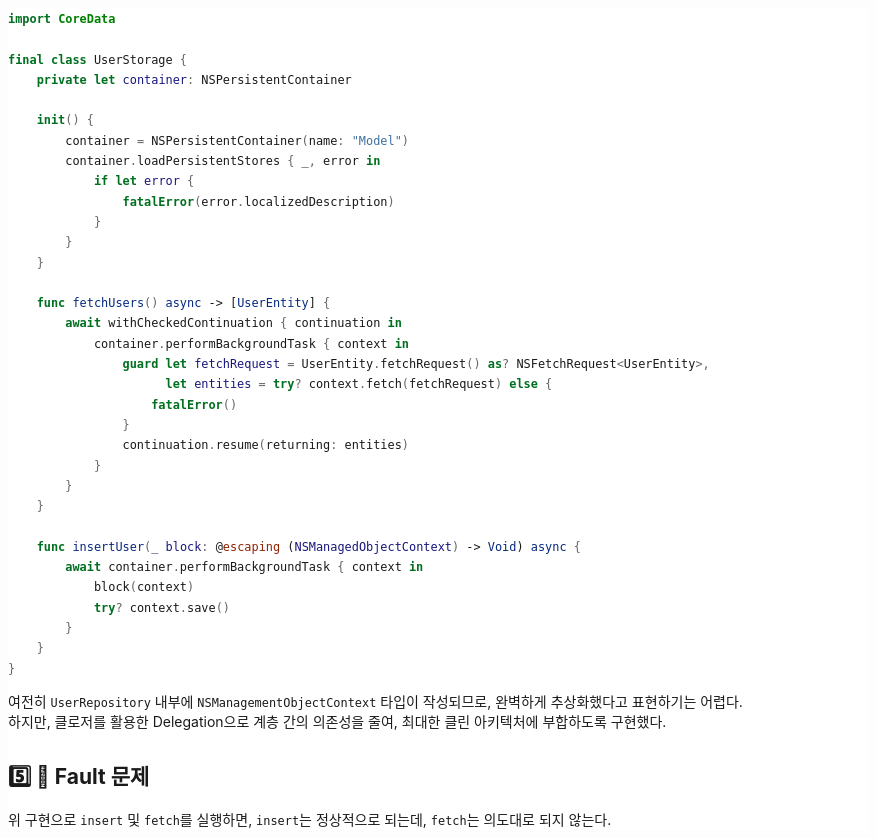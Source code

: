 ```swift
import CoreData

final class UserStorage {
    private let container: NSPersistentContainer

    init() {
        container = NSPersistentContainer(name: "Model")
        container.loadPersistentStores { _, error in
            if let error {
                fatalError(error.localizedDescription)
            }
        }
    }

    func fetchUsers() async -> [UserEntity] {
        await withCheckedContinuation { continuation in
            container.performBackgroundTask { context in
                guard let fetchRequest = UserEntity.fetchRequest() as? NSFetchRequest<UserEntity>,
                      let entities = try? context.fetch(fetchRequest) else {
                    fatalError()
                }
                continuation.resume(returning: entities)
            }
        }
    }

    func insertUser(_ block: @escaping (NSManagedObjectContext) -> Void) async {
        await container.performBackgroundTask { context in
            block(context)
            try? context.save()
        }
    }
}
```

여전히 `UserRepository` 내부에 `NSManagementObjectContext` 타입이 작성되므로, 완벽하게 추상화했다고 표현하기는 어렵다.<br>
하지만, 클로저를 활용한 Delegation으로 계층 간의 의존성을 줄여, 최대한 클린 아키텍처에 부합하도록 구현했다.

## 5️⃣ 🚨 Fault 문제

위 구현으로 `insert` 및 `fetch`를 실행하면, `insert`는 정상적으로 되는데, `fetch`는 의도대로 되지 않는다.


[^1]: CoreData가 아닌, Swift Concurrency 카테고리에 속한 개념이다.
